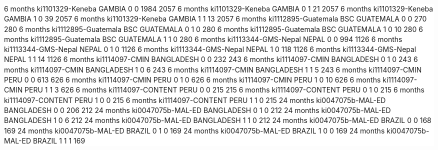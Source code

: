 6 months    ki1101329-Keneba           GAMBIA                         0                  0     1984   2057
6 months    ki1101329-Keneba           GAMBIA                         0                  1       21   2057
6 months    ki1101329-Keneba           GAMBIA                         1                  0       39   2057
6 months    ki1101329-Keneba           GAMBIA                         1                  1       13   2057
6 months    ki1112895-Guatemala BSC    GUATEMALA                      0                  0      270    280
6 months    ki1112895-Guatemala BSC    GUATEMALA                      0                  1        0    280
6 months    ki1112895-Guatemala BSC    GUATEMALA                      1                  0       10    280
6 months    ki1112895-Guatemala BSC    GUATEMALA                      1                  1        0    280
6 months    ki1113344-GMS-Nepal        NEPAL                          0                  0      994   1126
6 months    ki1113344-GMS-Nepal        NEPAL                          0                  1        0   1126
6 months    ki1113344-GMS-Nepal        NEPAL                          1                  0      118   1126
6 months    ki1113344-GMS-Nepal        NEPAL                          1                  1       14   1126
6 months    ki1114097-CMIN             BANGLADESH                     0                  0      232    243
6 months    ki1114097-CMIN             BANGLADESH                     0                  1        0    243
6 months    ki1114097-CMIN             BANGLADESH                     1                  0        6    243
6 months    ki1114097-CMIN             BANGLADESH                     1                  1        5    243
6 months    ki1114097-CMIN             PERU                           0                  0      613    626
6 months    ki1114097-CMIN             PERU                           0                  1        0    626
6 months    ki1114097-CMIN             PERU                           1                  0       10    626
6 months    ki1114097-CMIN             PERU                           1                  1        3    626
6 months    ki1114097-CONTENT          PERU                           0                  0      215    215
6 months    ki1114097-CONTENT          PERU                           0                  1        0    215
6 months    ki1114097-CONTENT          PERU                           1                  0        0    215
6 months    ki1114097-CONTENT          PERU                           1                  1        0    215
24 months   ki0047075b-MAL-ED          BANGLADESH                     0                  0      206    212
24 months   ki0047075b-MAL-ED          BANGLADESH                     0                  1        0    212
24 months   ki0047075b-MAL-ED          BANGLADESH                     1                  0        6    212
24 months   ki0047075b-MAL-ED          BANGLADESH                     1                  1        0    212
24 months   ki0047075b-MAL-ED          BRAZIL                         0                  0      168    169
24 months   ki0047075b-MAL-ED          BRAZIL                         0                  1        0    169
24 months   ki0047075b-MAL-ED          BRAZIL                         1                  0        0    169
24 months   ki0047075b-MAL-ED          BRAZIL                         1                  1        1    169
